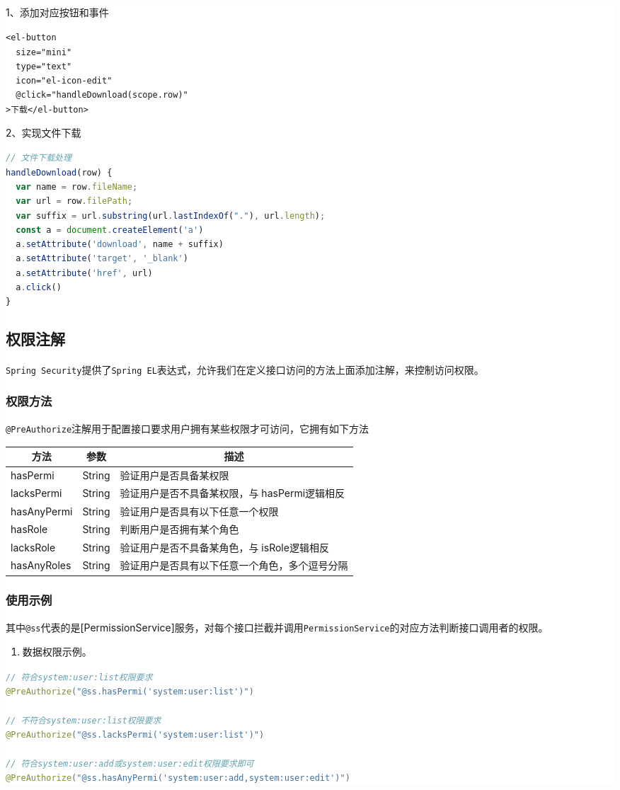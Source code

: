1、添加对应按钮和事件

```vue
<el-button
  size="mini"
  type="text"
  icon="el-icon-edit"
  @click="handleDownload(scope.row)"
>下载</el-button>
```

2、实现文件下载

```javascript
// 文件下载处理
handleDownload(row) {
  var name = row.fileName;
  var url = row.filePath;
  var suffix = url.substring(url.lastIndexOf("."), url.length);
  const a = document.createElement('a')
  a.setAttribute('download', name + suffix)
  a.setAttribute('target', '_blank')
  a.setAttribute('href', url)
  a.click()
}
```

## 权限注解

`Spring Security`提供了`Spring EL`表达式，允许我们在定义接口访问的方法上面添加注解，来控制访问权限。

### 权限方法

`@PreAuthorize`注解用于配置接口要求用户拥有某些权限才可访问，它拥有如下方法

| 方法        | 参数   | 描述                                           |
| ----------- | ------ | ---------------------------------------------- |
| hasPermi    | String | 验证用户是否具备某权限                         |
| lacksPermi  | String | 验证用户是否不具备某权限，与 hasPermi逻辑相反  |
| hasAnyPermi | String | 验证用户是否具有以下任意一个权限               |
| hasRole     | String | 判断用户是否拥有某个角色                       |
| lacksRole   | String | 验证用户是否不具备某角色，与 isRole逻辑相反    |
| hasAnyRoles | String | 验证用户是否具有以下任意一个角色，多个逗号分隔 |

###  使用示例

其中`@ss`代表的是[PermissionService]服务，对每个接口拦截并调用`PermissionService`的对应方法判断接口调用者的权限。

1. 数据权限示例。

```java
// 符合system:user:list权限要求
@PreAuthorize("@ss.hasPermi('system:user:list')")

// 不符合system:user:list权限要求
@PreAuthorize("@ss.lacksPermi('system:user:list')")

// 符合system:user:add或system:user:edit权限要求即可
@PreAuthorize("@ss.hasAnyPermi('system:user:add,system:user:edit')")
```

